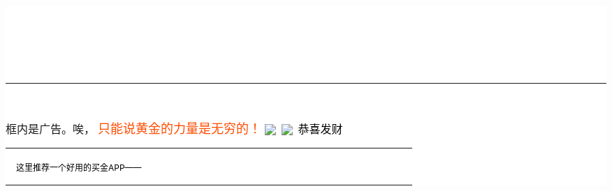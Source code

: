 </span>
</p>
<p style="line-height:150%;">
<span style="font-size:16px;line-height:150%;font-family:楷体_GB2312;">
<br/>
</span>
</p>
<p style="line-height:150%;">
<span style="font-size:16px;line-height:150%;font-family:楷体_GB2312;">
<br/>
</span>
</p>
<p style="line-height:150%;">
<br/>
</p>
<p style="line-height:150%;">
<span style="font-size:16px;line-height:150%;font-family:楷体_GB2312;">
</span>
</p>
<hr/>
<p style="line-height:150%;">
<span style="font-size:16px;line-height:150%;font-family:楷体_GB2312;">
</span>
<br/>
</p>
<p>
<span style="font-family: 楷体_GB2312;font-size: 16px;">
          框内是广告。唉，
          <span style="font-family: 楷体_GB2312;color: rgb(255, 76, 0);font-size: 18px;">
           只能说黄金的力量是无穷的！
          </span>
<span style="font-family: 楷体_GB2312;font-size: 16px;color: rgb(255, 76, 0);">
<img data-ratio="1" data-src="" data-w="20" src="{{ '/img/emoji_ios..png' | prepend: site.img | replace: '//','/' }}" style="font-family: 楷体_GB2312;font-size: 16px;white-space: normal;display: inline-block;width: 20px;vertical-align: text-bottom;"/>
<img data-ratio="1" data-src="" data-w="20" src="{{ '/img/emoji_ios..png' | prepend: site.img | replace: '//','/' }}" style="font-family: 楷体_GB2312;font-size: 16px;white-space: normal;display: inline-block;width: 20px;vertical-align: text-bottom;"/>
<span style="font-family: 楷体_GB2312;font-size: 16px;color: rgb(0, 0, 0);">
            恭喜发财
           </span>
</span>
</span>
</p>
<p style="margin-top: 10px;">
<span style="font-family: 楷体_GB2312;font-size: 16px;">
</span>
</p>
<table cellpadding="0" cellspacing="0">
<tbody>
<tr>
<td style="border-width: 1px;border-color: black;padding: 0px 7px;word-break: break-all;" valign="top" width="568">
<p style="margin-right: 8px;margin-left: 8px;max-width: 100%;min-height: 1em;color: rgb(62, 62, 62);font-size: 16px;white-space: normal;background-color: rgb(255, 255, 255);line-height: normal;box-sizing: border-box !important;word-wrap: break-word !important;">
<span style="font-size: 12px;">
<span style="max-width: 100%;color: rgb(0, 0, 0);box-sizing: border-box !important;word-wrap: break-word !important;">
               这里推荐一个好用的买金APP——
              </span>
<span style="max-width: 100%;color: rgb(79, 79, 79);box-sizing: border-box !important;word-wrap: break-word !important;">
<strong style="max-width: 100%;box-sizing: border-box !important;word-wrap: break-word !important;">